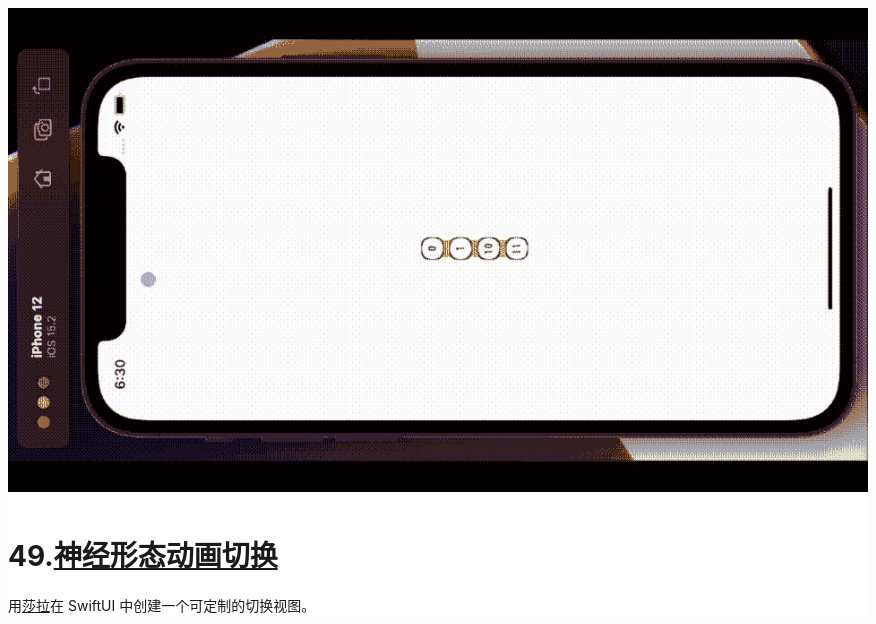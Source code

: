 ![](img/0c5114ee0d6214a049cc21804212e2aa.png)

# 49.[神经形态动画切换](/neumorphic-animated-toggle-in-swiftui-af697ba17f5f)

用[莎拉](https://medium.com/@sarah.h.alsharif)在 SwiftUI 中创建一个可定制的切换视图。
